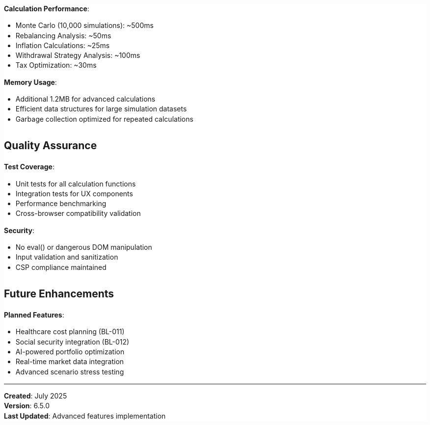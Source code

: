 **Calculation Performance**:
- Monte Carlo (10,000 simulations): ~500ms
- Rebalancing Analysis: ~50ms
- Inflation Calculations: ~25ms
- Withdrawal Strategy Analysis: ~100ms
- Tax Optimization: ~30ms

**Memory Usage**:
- Additional 1.2MB for advanced calculations
- Efficient data structures for large simulation datasets
- Garbage collection optimized for repeated calculations

## Quality Assurance

**Test Coverage**:
- Unit tests for all calculation functions
- Integration tests for UX components
- Performance benchmarking
- Cross-browser compatibility validation

**Security**:
- No eval() or dangerous DOM manipulation
- Input validation and sanitization
- CSP compliance maintained

## Future Enhancements

**Planned Features**:
- Healthcare cost planning (BL-011)
- Social security integration (BL-012)
- AI-powered portfolio optimization
- Real-time market data integration
- Advanced scenario stress testing

---

**Created**: July 2025  
**Version**: 6.5.0  
**Last Updated**: Advanced features implementation